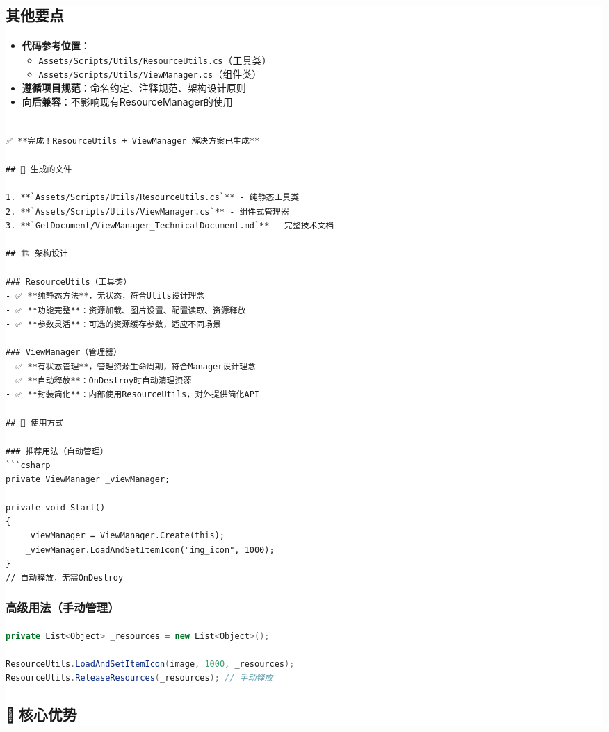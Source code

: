 ## 其他要点

- **代码参考位置**：
  - `Assets/Scripts/Utils/ResourceUtils.cs`（工具类）
  - `Assets/Scripts/Utils/ViewManager.cs`（组件类）
- **遵循项目规范**：命名约定、注释规范、架构设计原则
- **向后兼容**：不影响现有ResourceManager的使用
```

✅ **完成！ResourceUtils + ViewManager 解决方案已生成**

## 📁 生成的文件

1. **`Assets/Scripts/Utils/ResourceUtils.cs`** - 纯静态工具类
2. **`Assets/Scripts/Utils/ViewManager.cs`** - 组件式管理器  
3. **`GetDocument/ViewManager_TechnicalDocument.md`** - 完整技术文档

## 🏗️ 架构设计

### ResourceUtils（工具类）
- ✅ **纯静态方法**，无状态，符合Utils设计理念
- ✅ **功能完整**：资源加载、图片设置、配置读取、资源释放
- ✅ **参数灵活**：可选的资源缓存参数，适应不同场景

### ViewManager（管理器） 
- ✅ **有状态管理**，管理资源生命周期，符合Manager设计理念
- ✅ **自动释放**：OnDestroy时自动清理资源
- ✅ **封装简化**：内部使用ResourceUtils，对外提供简化API

## 🚀 使用方式

### 推荐用法（自动管理）
```csharp
private ViewManager _viewManager;

private void Start()
{
    _viewManager = ViewManager.Create(this);
    _viewManager.LoadAndSetItemIcon("img_icon", 1000);
}
// 自动释放，无需OnDestroy
```

### 高级用法（手动管理）
```csharp
private List<Object> _resources = new List<Object>();

ResourceUtils.LoadAndSetItemIcon(image, 1000, _resources);
ResourceUtils.ReleaseResources(_resources); // 手动释放
```

## 🎯 核心优势
